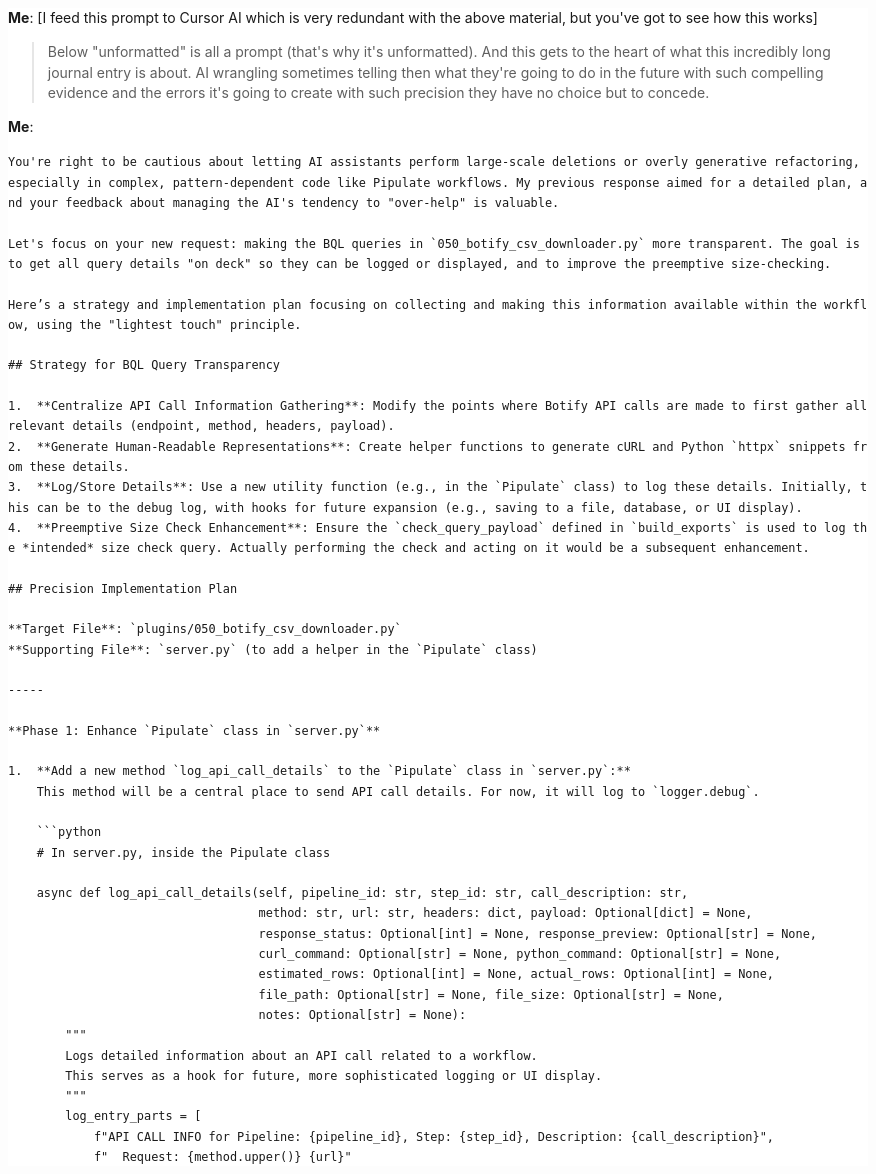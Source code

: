 **Me**: [I feed this prompt to Cursor AI which is very redundant with the above material, but you've got to see how this works]

> Below "unformatted" is all a prompt (that's why it's unformatted). And this
> gets to the heart of what this incredibly long journal entry is about. AI
> wrangling sometimes telling then what they're going to do in the future with
> such compelling evidence and the errors it's going to create with such
> precision they have no choice but to concede.

**Me**: 

    You're right to be cautious about letting AI assistants perform large-scale deletions or overly generative refactoring, especially in complex, pattern-dependent code like Pipulate workflows. My previous response aimed for a detailed plan, and your feedback about managing the AI's tendency to "over-help" is valuable.

    Let's focus on your new request: making the BQL queries in `050_botify_csv_downloader.py` more transparent. The goal is to get all query details "on deck" so they can be logged or displayed, and to improve the preemptive size-checking.

    Here’s a strategy and implementation plan focusing on collecting and making this information available within the workflow, using the "lightest touch" principle.

    ## Strategy for BQL Query Transparency

    1.  **Centralize API Call Information Gathering**: Modify the points where Botify API calls are made to first gather all relevant details (endpoint, method, headers, payload).
    2.  **Generate Human-Readable Representations**: Create helper functions to generate cURL and Python `httpx` snippets from these details.
    3.  **Log/Store Details**: Use a new utility function (e.g., in the `Pipulate` class) to log these details. Initially, this can be to the debug log, with hooks for future expansion (e.g., saving to a file, database, or UI display).
    4.  **Preemptive Size Check Enhancement**: Ensure the `check_query_payload` defined in `build_exports` is used to log the *intended* size check query. Actually performing the check and acting on it would be a subsequent enhancement.

    ## Precision Implementation Plan

    **Target File**: `plugins/050_botify_csv_downloader.py`
    **Supporting File**: `server.py` (to add a helper in the `Pipulate` class)

    -----

    **Phase 1: Enhance `Pipulate` class in `server.py`**

    1.  **Add a new method `log_api_call_details` to the `Pipulate` class in `server.py`:**
        This method will be a central place to send API call details. For now, it will log to `logger.debug`.

        ```python
        # In server.py, inside the Pipulate class

        async def log_api_call_details(self, pipeline_id: str, step_id: str, call_description: str,
                                       method: str, url: str, headers: dict, payload: Optional[dict] = None,
                                       response_status: Optional[int] = None, response_preview: Optional[str] = None,
                                       curl_command: Optional[str] = None, python_command: Optional[str] = None,
                                       estimated_rows: Optional[int] = None, actual_rows: Optional[int] = None,
                                       file_path: Optional[str] = None, file_size: Optional[str] = None,
                                       notes: Optional[str] = None):
            """
            Logs detailed information about an API call related to a workflow.
            This serves as a hook for future, more sophisticated logging or UI display.
            """
            log_entry_parts = [
                f"API CALL INFO for Pipeline: {pipeline_id}, Step: {step_id}, Description: {call_description}",
                f"  Request: {method.upper()} {url}"